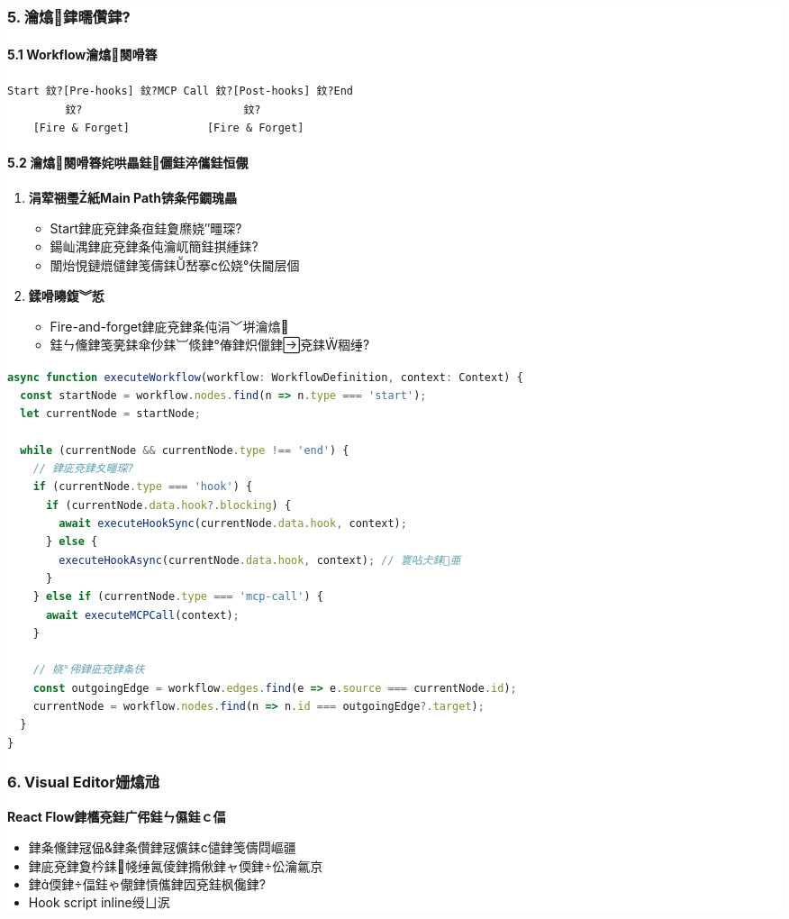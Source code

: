### 5. 瀹熻銉曘儹銉?

#### 5.1 Workflow瀹熻闋嗗簭

```
Start 鈫?[Pre-hooks] 鈫?MCP Call 鈫?[Post-hooks] 鈫?End
         鈫?                         鈫?
    [Fire & Forget]            [Fire & Forget]
```

#### 5.2 瀹熻闋嗗簭姹哄畾銈儷銈淬儶銈恒儬

1. **涓荤祵璺紙Main Path锛夈伄鐗瑰畾**
   - Start銉庛兗銉夈亱銈夐爢娆″疅琛?
   - 鍚屾湡銉庛兗銉夈伅瀹屼簡銈掑緟銇?
   - 闈炲悓鏈熴儙銉笺儔銇嵆搴с伀娆°伕閫层個

2. **鍒嗗矏鍑︾悊**
   - Fire-and-forget銉庛兗銉夈伅涓﹀垪瀹熻
   - 銈ㄣ儵銉笺亴銇傘仯銇︺倐銉°偆銉炽儠銉兗銇稒缍?

```typescript
async function executeWorkflow(workflow: WorkflowDefinition, context: Context) {
  const startNode = workflow.nodes.find(n => n.type === 'start');
  let currentNode = startNode;
  
  while (currentNode && currentNode.type !== 'end') {
    // 銉庛兗銉夊疅琛?
    if (currentNode.type === 'hook') {
      if (currentNode.data.hook?.blocking) {
        await executeHookSync(currentNode.data.hook, context);
      } else {
        executeHookAsync(currentNode.data.hook, context); // 寰呫仧銇亜
      }
    } else if (currentNode.type === 'mcp-call') {
      await executeMCPCall(context);
    }
    
    // 娆°伄銉庛兗銉夈伕
    const outgoingEdge = workflow.edges.find(e => e.source === currentNode.id);
    currentNode = workflow.nodes.find(n => n.id === outgoingEdge?.target);
  }
}
```

### 6. Visual Editor姗熻兘

**React Flow銉欍兗銈广伄銈ㄣ儑銈ｃ偪**

- 銉夈儵銉冦偘&銉夈儹銉冦儣銇с儙銉笺儔閰嶇疆
- 銉庛兗銉夐枔銇帴缍氥倰銉撱偢銉ャ偄銉伀瀹氱京
- 銉偄銉偪銈ゃ儬銉愩儶銉囥兗銈枫儳銉?
- Hook script inline绶ㄩ泦
